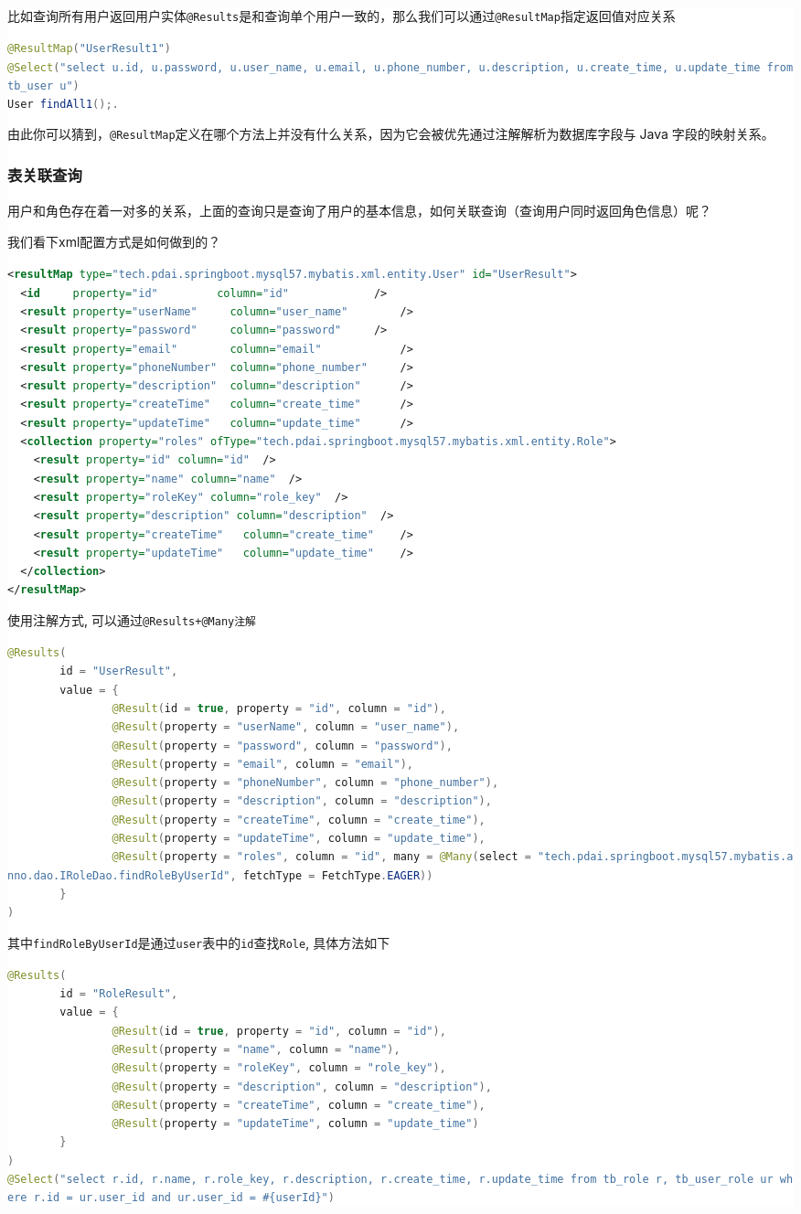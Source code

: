 比如查询所有用户返回用户实体`@Results`是和查询单个用户一致的，那么我们可以通过`@ResultMap`指定返回值对应关系
```java
@ResultMap("UserResult1")
@Select("select u.id, u.password, u.user_name, u.email, u.phone_number, u.description, u.create_time, u.update_time from tb_user u")
User findAll1();.
```
由此你可以猜到，`@ResultMap`定义在哪个方法上并没有什么关系，因为它会被优先通过注解解析为数据库字段与 Java 字段的映射关系。
### 表关联查询
用户和角色存在着一对多的关系，上面的查询只是查询了用户的基本信息，如何关联查询（查询用户同时返回角色信息）呢？

我们看下xml配置方式是如何做到的？
```xml
<resultMap type="tech.pdai.springboot.mysql57.mybatis.xml.entity.User" id="UserResult">
  <id     property="id"       	column="id"      		/>
  <result property="userName"     column="user_name"    	/>
  <result property="password"     column="password"    	/>
  <result property="email"        column="email"        	/>
  <result property="phoneNumber"  column="phone_number"  	/>
  <result property="description"  column="description"  	/>
  <result property="createTime"   column="create_time"  	/>
  <result property="updateTime"   column="update_time"  	/>
  <collection property="roles" ofType="tech.pdai.springboot.mysql57.mybatis.xml.entity.Role">
    <result property="id" column="id"  />
    <result property="name" column="name"  />
    <result property="roleKey" column="role_key"  />
    <result property="description" column="description"  />
    <result property="createTime"   column="create_time"  	/>
    <result property="updateTime"   column="update_time"  	/>
  </collection>
</resultMap>
```
使用注解方式, 可以通过`@Results+@Many注解`
```java
@Results(
        id = "UserResult",
        value = {
                @Result(id = true, property = "id", column = "id"),
                @Result(property = "userName", column = "user_name"),
                @Result(property = "password", column = "password"),
                @Result(property = "email", column = "email"),
                @Result(property = "phoneNumber", column = "phone_number"),
                @Result(property = "description", column = "description"),
                @Result(property = "createTime", column = "create_time"),
                @Result(property = "updateTime", column = "update_time"),
                @Result(property = "roles", column = "id", many = @Many(select = "tech.pdai.springboot.mysql57.mybatis.anno.dao.IRoleDao.findRoleByUserId", fetchType = FetchType.EAGER))
        }
)
```
其中`findRoleByUserId`是通过`user`表中的`id`查找`Role`, 具体方法如下
```java
@Results(
        id = "RoleResult",
        value = {
                @Result(id = true, property = "id", column = "id"),
                @Result(property = "name", column = "name"),
                @Result(property = "roleKey", column = "role_key"),
                @Result(property = "description", column = "description"),
                @Result(property = "createTime", column = "create_time"),
                @Result(property = "updateTime", column = "update_time")
        }
)
@Select("select r.id, r.name, r.role_key, r.description, r.create_time, r.update_time from tb_role r, tb_user_role ur where r.id = ur.user_id and ur.user_id = #{userId}")
```